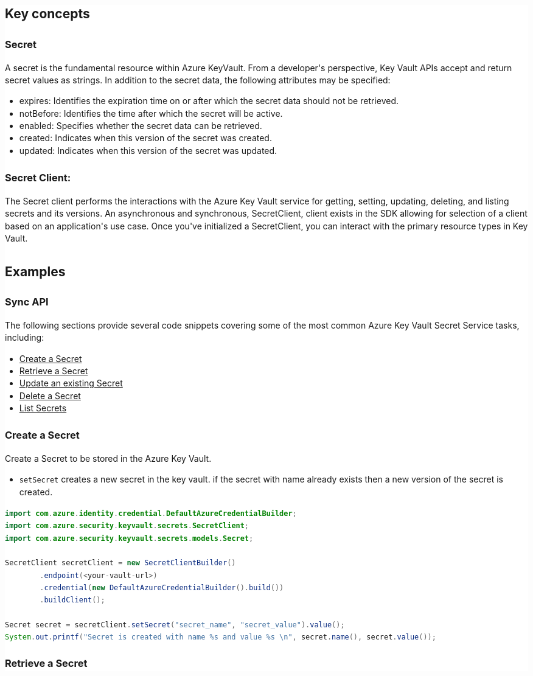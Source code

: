 ## Key concepts
### Secret
  A secret is the fundamental resource within Azure KeyVault. From a developer's perspective, Key Vault APIs accept and return secret values as strings. In addition to the secret data, the following attributes may be specified:
* expires: Identifies the expiration time on or after which the secret data should not be retrieved.
* notBefore: Identifies the time after which the secret will be active.
* enabled: Specifies whether the secret data can be retrieved.
* created: Indicates when this version of the secret was created.
* updated: Indicates when this version of the secret was updated.

### Secret Client:
The Secret client performs the interactions with the Azure Key Vault service for getting, setting, updating, deleting, and listing secrets and its versions. An asynchronous and synchronous, SecretClient, client exists in the SDK allowing for selection of a client based on an application's use case. Once you've initialized a SecretClient, you can interact with the primary resource types in Key Vault.

## Examples
### Sync API
The following sections provide several code snippets covering some of the most common Azure Key Vault Secret Service tasks, including:
- [Create a Secret](#create-a-secret)
- [Retrieve a Secret](#retrieve-a-secret)
- [Update an existing Secret](#update-an-existing-secret)
- [Delete a Secret](#delete-a-secret)
- [List Secrets](#list-secrets)

### Create a Secret

Create a Secret to be stored in the Azure Key Vault.
- `setSecret` creates a new secret in the key vault. if the secret with name already exists then a new version of the secret is created.
```Java
import com.azure.identity.credential.DefaultAzureCredentialBuilder;
import com.azure.security.keyvault.secrets.SecretClient;
import com.azure.security.keyvault.secrets.models.Secret;

SecretClient secretClient = new SecretClientBuilder()
        .endpoint(<your-vault-url>)
        .credential(new DefaultAzureCredentialBuilder().build())
        .buildClient();

Secret secret = secretClient.setSecret("secret_name", "secret_value").value();
System.out.printf("Secret is created with name %s and value %s \n", secret.name(), secret.value());
```

### Retrieve a Secret
